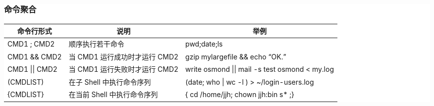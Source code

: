 ### 命令聚合

| 命令行形式     | 说明                          | 举例                                           |
| -------------- | ----------------------------- | ---------------------------------------------- |
| CMD1 ; CMD2    | 顺序执行若干命令              | pwd;date;ls                                    |
| CMD1 && CMD2   | 当 CMD1 运行成功时才运行 CMD2 | gzip mylargefile && echo “OK.”                 |
| CMD1 \|\| CMD2 | 当 CMD1 运行失败时才运行 CMD2 | write osmond \|\| mail -s test osmond < my.log |
| (CMDLIST)      | 在子 Shell 中执行命令序列     | (date; who \| wc -l ) > \~/login-users.log     |
| {CMDLIST}      | 在当前 Shell 中执行命令序列   | { cd /home/jjh; chown jjh:bin s\* ;}           |
